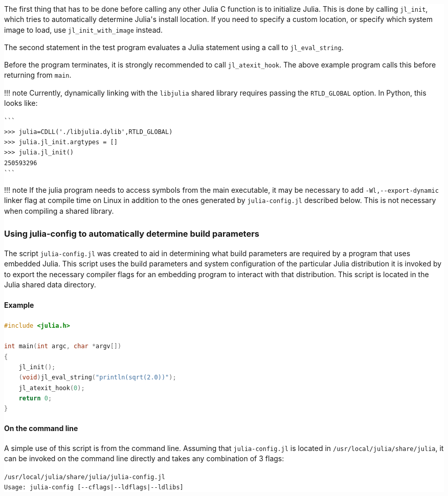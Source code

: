The first thing that has to be done before calling any other Julia C function is to initialize Julia. This is done by calling `jl_init`, which tries to automatically determine Julia's install location. If you need to specify a custom location, or specify which system image to load, use `jl_init_with_image` instead.

The second statement in the test program evaluates a Julia statement using a call to `jl_eval_string`.

Before the program terminates, it is strongly recommended to call `jl_atexit_hook`. The above example program calls this before returning from `main`.

!!! note Currently, dynamically linking with the `libjulia` shared library requires passing the `RTLD_GLOBAL` option. In Python, this looks like:

    ```
    >>> julia=CDLL('./libjulia.dylib',RTLD_GLOBAL)
    >>> julia.jl_init.argtypes = []
    >>> julia.jl_init()
    250593296
    ```

!!! note If the julia program needs to access symbols from the main executable, it may be necessary to add `-Wl,--export-dynamic` linker flag at compile time on Linux in addition to the ones generated by `julia-config.jl` described below. This is not necessary when compiling a shared library.

### Using julia-config to automatically determine build parameters

The script `julia-config.jl` was created to aid in determining what build parameters are required by a program that uses embedded Julia. This script uses the build parameters and system configuration of the particular Julia distribution it is invoked by to export the necessary compiler flags for an embedding program to interact with that distribution. This script is located in the Julia shared data directory.

#### Example

```c
#include <julia.h>

int main(int argc, char *argv[])
{
    jl_init();
    (void)jl_eval_string("println(sqrt(2.0))");
    jl_atexit_hook(0);
    return 0;
}
```

#### On the command line

A simple use of this script is from the command line. Assuming that `julia-config.jl` is located in `/usr/local/julia/share/julia`, it can be invoked on the command line directly and takes any combination of 3 flags:

    /usr/local/julia/share/julia/julia-config.jl
    Usage: julia-config [--cflags|--ldflags|--ldlibs]
    